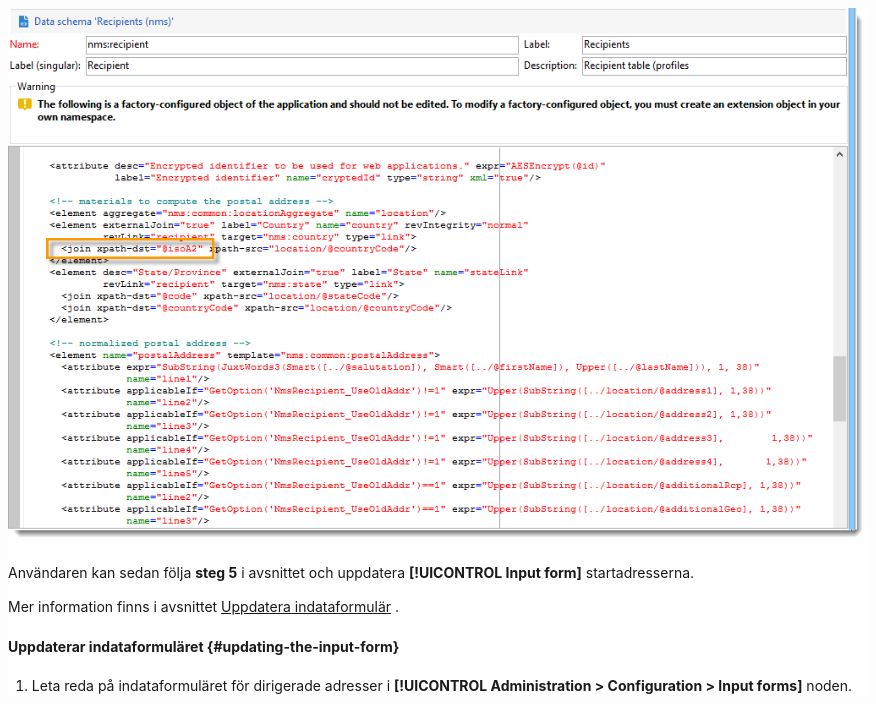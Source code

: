 ![](assets/dlv_seeds_usecase_07.png)

Användaren kan sedan följa **steg 5** i avsnittet och uppdatera **[!UICONTROL Input form]** startadresserna.

Mer information finns i avsnittet [Uppdatera indataformulär](#updating-the-input-form) .

#### Uppdaterar indataformuläret {#updating-the-input-form}

1. Leta reda på indataformuläret för dirigerade adresser i **[!UICONTROL Administration > Configuration > Input forms]** noden.
